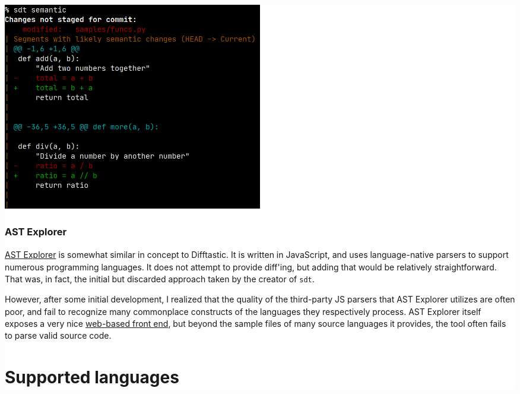 <img src="assets/img/sdt-python-git.png" alt="sdt semantic" width="50%/">

### AST Explorer

[AST Explorer](https://github.com/fkling/astexplorer) is somewhat similar in
concept to Difftastic.  It is written in JavaScript, and uses
language-native parsers to support numerous programming languages.  It does
not attempt to provide diff'ing, but adding that would be relatively
straightforward.  That was, in fact, the initial but discarded approach
taken by the creator of `sdt`.

However, after some initial development, I realized that the quality of the
third-party JS parsers that AST Explorer utilizes are often poor, and fail
to recognize many commonplace constructs of the languages they respectively
process.  AST Explorer itself exposes a very nice [web-based front
end](https://astexplorer.net/), but beyond the sample files of many source
languages it provides, the tool often fails to parse valid source code.

# Supported languages
